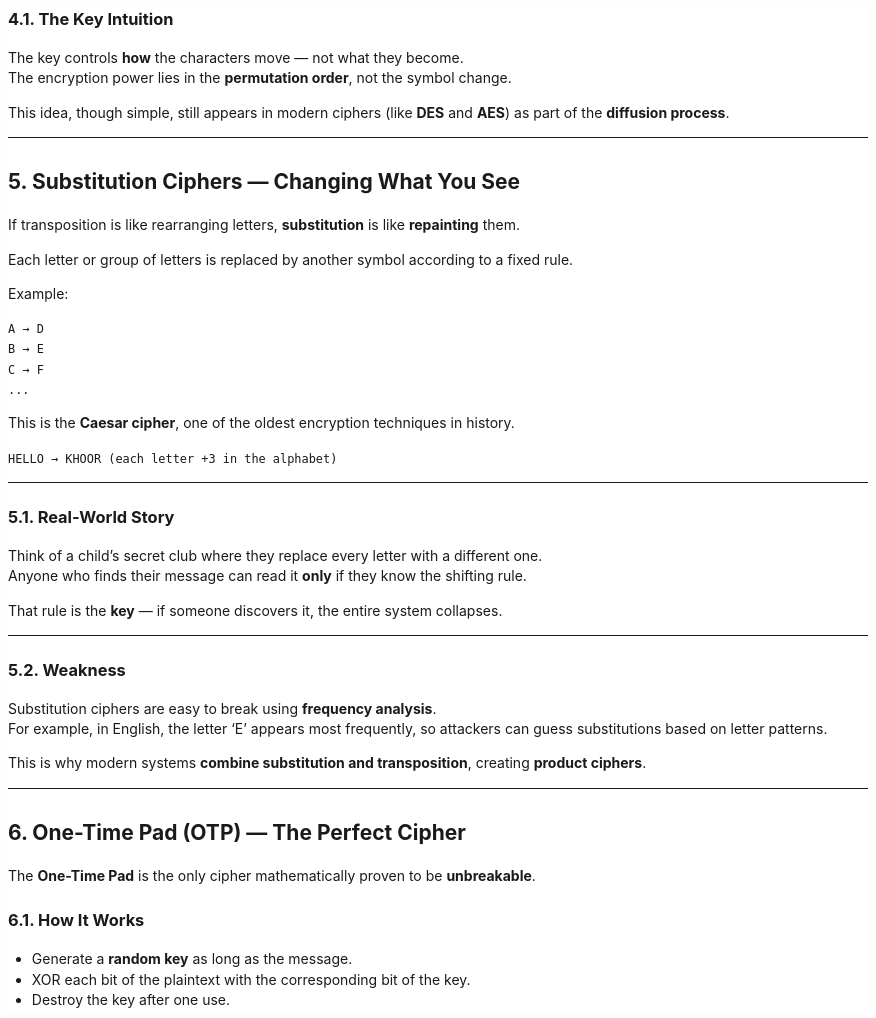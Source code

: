### 4.1. The Key Intuition

The key controls **how** the characters move — not what they become.  
The encryption power lies in the **permutation order**, not the symbol change.

This idea, though simple, still appears in modern ciphers (like **DES** and **AES**) as part of the **diffusion process**.

---

## 5. Substitution Ciphers — Changing What You See

If transposition is like rearranging letters, **substitution** is like **repainting** them.

Each letter or group of letters is replaced by another symbol according to a fixed rule.

Example:
```
A → D
B → E
C → F
...
```
This is the **Caesar cipher**, one of the oldest encryption techniques in history.

```
HELLO → KHOOR (each letter +3 in the alphabet)
```

---

### 5.1. Real-World Story

Think of a child’s secret club where they replace every letter with a different one.  
Anyone who finds their message can read it **only** if they know the shifting rule.

That rule is the **key** — if someone discovers it, the entire system collapses.

---

### 5.2. Weakness

Substitution ciphers are easy to break using **frequency analysis**.  
For example, in English, the letter ‘E’ appears most frequently, so attackers can guess substitutions based on letter patterns.

This is why modern systems **combine substitution and transposition**, creating **product ciphers**.

---

## 6. One-Time Pad (OTP) — The Perfect Cipher

The **One-Time Pad** is the only cipher mathematically proven to be **unbreakable**.

### 6.1. How It Works
- Generate a **random key** as long as the message.  
- XOR each bit of the plaintext with the corresponding bit of the key.  
- Destroy the key after one use.
